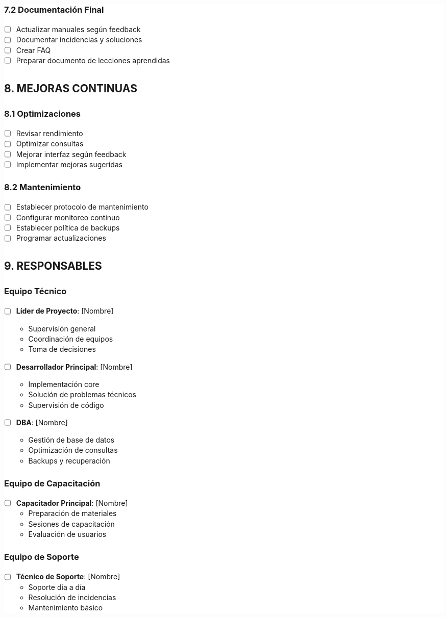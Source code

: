 ### 7.2 Documentación Final
- [ ] Actualizar manuales según feedback
- [ ] Documentar incidencias y soluciones
- [ ] Crear FAQ
- [ ] Preparar documento de lecciones aprendidas

## 8. MEJORAS CONTINUAS

### 8.1 Optimizaciones
- [ ] Revisar rendimiento
- [ ] Optimizar consultas
- [ ] Mejorar interfaz según feedback
- [ ] Implementar mejoras sugeridas

### 8.2 Mantenimiento
- [ ] Establecer protocolo de mantenimiento
- [ ] Configurar monitoreo continuo
- [ ] Establecer política de backups
- [ ] Programar actualizaciones

## 9. RESPONSABLES

### Equipo Técnico
- [ ] **Líder de Proyecto**: [Nombre]
  - Supervisión general
  - Coordinación de equipos
  - Toma de decisiones

- [ ] **Desarrollador Principal**: [Nombre]
  - Implementación core
  - Solución de problemas técnicos
  - Supervisión de código

- [ ] **DBA**: [Nombre]
  - Gestión de base de datos
  - Optimización de consultas
  - Backups y recuperación

### Equipo de Capacitación
- [ ] **Capacitador Principal**: [Nombre]
  - Preparación de materiales
  - Sesiones de capacitación
  - Evaluación de usuarios

### Equipo de Soporte
- [ ] **Técnico de Soporte**: [Nombre]
  - Soporte día a día
  - Resolución de incidencias
  - Mantenimiento básico
